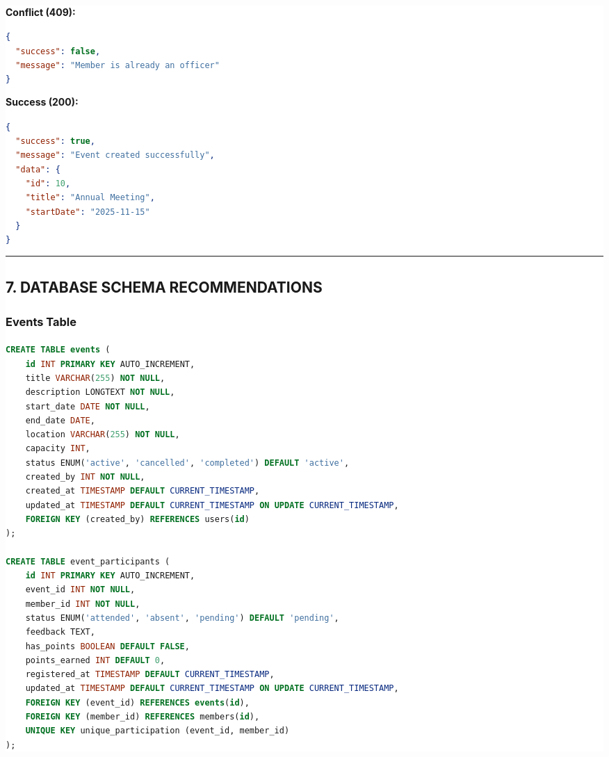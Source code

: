 **Conflict (409):**
```json
{
  "success": false,
  "message": "Member is already an officer"
}
```

**Success (200):**
```json
{
  "success": true,
  "message": "Event created successfully",
  "data": {
    "id": 10,
    "title": "Annual Meeting",
    "startDate": "2025-11-15"
  }
}
```

---

## 7. DATABASE SCHEMA RECOMMENDATIONS

### Events Table
```sql
CREATE TABLE events (
    id INT PRIMARY KEY AUTO_INCREMENT,
    title VARCHAR(255) NOT NULL,
    description LONGTEXT NOT NULL,
    start_date DATE NOT NULL,
    end_date DATE,
    location VARCHAR(255) NOT NULL,
    capacity INT,
    status ENUM('active', 'cancelled', 'completed') DEFAULT 'active',
    created_by INT NOT NULL,
    created_at TIMESTAMP DEFAULT CURRENT_TIMESTAMP,
    updated_at TIMESTAMP DEFAULT CURRENT_TIMESTAMP ON UPDATE CURRENT_TIMESTAMP,
    FOREIGN KEY (created_by) REFERENCES users(id)
);

CREATE TABLE event_participants (
    id INT PRIMARY KEY AUTO_INCREMENT,
    event_id INT NOT NULL,
    member_id INT NOT NULL,
    status ENUM('attended', 'absent', 'pending') DEFAULT 'pending',
    feedback TEXT,
    has_points BOOLEAN DEFAULT FALSE,
    points_earned INT DEFAULT 0,
    registered_at TIMESTAMP DEFAULT CURRENT_TIMESTAMP,
    updated_at TIMESTAMP DEFAULT CURRENT_TIMESTAMP ON UPDATE CURRENT_TIMESTAMP,
    FOREIGN KEY (event_id) REFERENCES events(id),
    FOREIGN KEY (member_id) REFERENCES members(id),
    UNIQUE KEY unique_participation (event_id, member_id)
);
```
